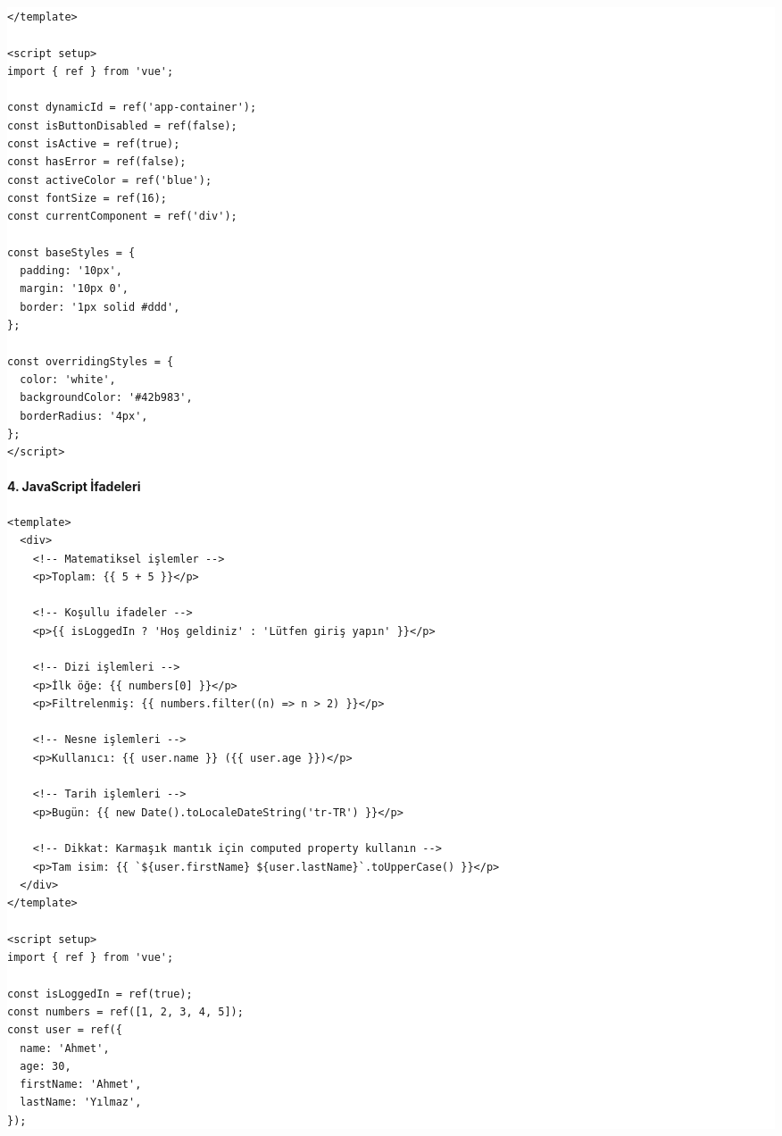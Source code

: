 ```vue
</template>

<script setup>
import { ref } from 'vue';

const dynamicId = ref('app-container');
const isButtonDisabled = ref(false);
const isActive = ref(true);
const hasError = ref(false);
const activeColor = ref('blue');
const fontSize = ref(16);
const currentComponent = ref('div');

const baseStyles = {
  padding: '10px',
  margin: '10px 0',
  border: '1px solid #ddd',
};

const overridingStyles = {
  color: 'white',
  backgroundColor: '#42b983',
  borderRadius: '4px',
};
</script>
```

#### 4. JavaScript İfadeleri

```vue
<template>
  <div>
    <!-- Matematiksel işlemler -->
    <p>Toplam: {{ 5 + 5 }}</p>

    <!-- Koşullu ifadeler -->
    <p>{{ isLoggedIn ? 'Hoş geldiniz' : 'Lütfen giriş yapın' }}</p>

    <!-- Dizi işlemleri -->
    <p>İlk öğe: {{ numbers[0] }}</p>
    <p>Filtrelenmiş: {{ numbers.filter((n) => n > 2) }}</p>

    <!-- Nesne işlemleri -->
    <p>Kullanıcı: {{ user.name }} ({{ user.age }})</p>

    <!-- Tarih işlemleri -->
    <p>Bugün: {{ new Date().toLocaleDateString('tr-TR') }}</p>

    <!-- Dikkat: Karmaşık mantık için computed property kullanın -->
    <p>Tam isim: {{ `${user.firstName} ${user.lastName}`.toUpperCase() }}</p>
  </div>
</template>

<script setup>
import { ref } from 'vue';

const isLoggedIn = ref(true);
const numbers = ref([1, 2, 3, 4, 5]);
const user = ref({
  name: 'Ahmet',
  age: 30,
  firstName: 'Ahmet',
  lastName: 'Yılmaz',
});
```